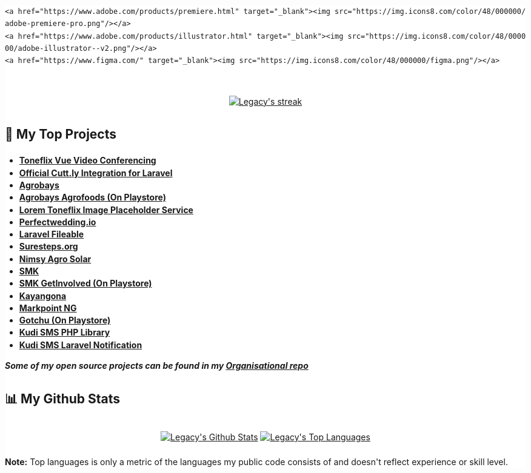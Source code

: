     <a href="https://www.adobe.com/products/premiere.html" target="_blank"><img src="https://img.icons8.com/color/48/000000/adobe-premiere-pro.png"/></a>
    <a href="https://www.adobe.com/products/illustrator.html" target="_blank"><img src="https://img.icons8.com/color/48/000000/adobe-illustrator--v2.png"/></a>
    <a href="https://www.figma.com/" target="_blank"><img src="https://img.icons8.com/color/48/000000/figma.png"/></a>
</p>


<br/>

<p align="center">
    <a href="#">
        <img title="🔥 Get streak stats for your profile at git.io/streak-stats" alt="Legacy's streak" src="https://github-readme-streak-stats.herokuapp.com/?user=3m1n3nc3&theme=black-ice&hide_border=true&stroke=0000&background=060A0CD0"/>
    </a>
</p>

## 💼 My Top Projects

- **[Toneflix Vue Video Conferencing](https://toneflix.github.io/vue-video-conferencing)**
- **[Official Cutt.ly Integration for Laravel](https://cutt.ly/resources/integrations)**
- **[Agrobays](https://agrobays.com)**
- **[Agrobays Agrofoods (On Playstore)](https://play.google.com/store/apps/details?id=org.greysoft.agrobays.app)**
- **[Lorem Toneflix Image Placeholder Service](https://lorem.toneflix.com.ng)**
- **[Perfectwedding.io](https://perfectwedding.io)**
- **[Laravel Fileable](https://github.com/toneflix/laravel-fileable)**
- **[Suresteps.org](https://suresteps.org)**
- **[Nimsy Agro Solar](https://nimsyagrosolar.com)**
- **[SMK](https://sundaymarshallkatung.org)**
- **[SMK GetInvolved (On Playstore)](https://play.google.com/store/apps/details?id=org.toneflix.smk.app)**
- **[Kayangona](https://kayangona.netlify.app)**
- **[Markpoint NG](https://markpointng.com)**
- **[Gotchu (On Playstore)](https://play.google.com/store/apps/details?id=org.toneflix.gotchu.app)**
- **[Kudi SMS PHP Library](https://github.com/toneflix/kudi-sms-php)**
- **[Kudi SMS Laravel Notification](https://github.com/toneflix/kudisms-notification)**

**_Some of my open source projects can be found in my [Organisational repo](https://github.com/toneflix)_**

## 📊 My Github Stats

  <br/>
  <div align=center>
    <a href="#"><img alt="Legacy's Github Stats" src="https://github-readme-stats.vercel.app/api?username=3m1n3nc3&show_icons=true&count_private=true&theme=react&hide_border=true&bg_color=0D1117" /></a>
  <a href="#"><img alt="Legacy's Top Languages" src="https://github-readme-stats.vercel.app/api/top-langs/?username=3m1n3nc3&langs_count=8&count_private=true&layout=compact&theme=react&hide_border=true&bg_color=0D1117" /></a>
      </div>
  <br/>
  <b>Note:</b> Top languages is only a metric of the languages my public code consists of and doesn't reflect experience or skill level.
